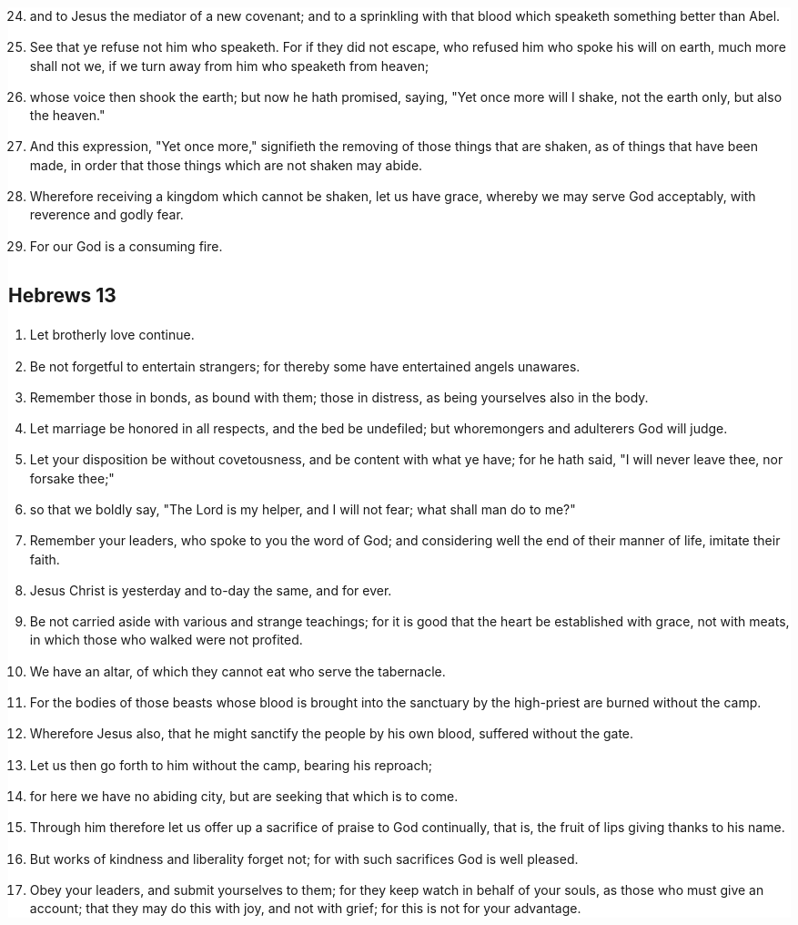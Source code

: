 24. and to Jesus the mediator of a new covenant; and to a sprinkling with that blood which speaketh something better than Abel.

25. See that ye refuse not him who speaketh. For if they did not escape, who refused him who spoke his will on earth, much more shall not we, if we turn away from him who speaketh from heaven;

26. whose voice then shook the earth; but now he hath promised, saying, "Yet once more will I shake, not the earth only, but also the heaven."

27. And this expression, "Yet once more," signifieth the removing of those things that are shaken, as of things that have been made, in order that those things which are not shaken may abide.

28. Wherefore receiving a kingdom which cannot be shaken, let us have grace, whereby we may serve God acceptably, with reverence and godly fear.

29. For our God is a consuming fire.

## Hebrews 13

1. Let brotherly love continue.

2. Be not forgetful to entertain strangers; for thereby some have entertained angels unawares.

3. Remember those in bonds, as bound with them; those in distress, as being yourselves also in the body.

4. Let marriage be honored in all respects, and the bed be undefiled; but whoremongers and adulterers God will judge.

5. Let your disposition be without covetousness, and be content with what ye have; for he hath said, "I will never leave thee, nor forsake thee;"

6. so that we boldly say, "The Lord is my helper, and I will not fear; what shall man do to me?"

7. Remember your leaders, who spoke to you the word of God; and considering well the end of their manner of life, imitate their faith.

8. Jesus Christ is yesterday and to-day the same, and for ever.

9. Be not carried aside with various and strange teachings; for it is good that the heart be established with grace, not with meats, in which those who walked were not profited.

10. We have an altar, of which they cannot eat who serve the tabernacle.

11. For the bodies of those beasts whose blood is brought into the sanctuary by the high-priest are burned without the camp.

12. Wherefore Jesus also, that he might sanctify the people by his own blood, suffered without the gate.

13. Let us then go forth to him without the camp, bearing his reproach;

14. for here we have no abiding city, but are seeking that which is to come.

15. Through him therefore let us offer up a sacrifice of praise to God continually, that is, the fruit of lips giving thanks to his name.

16. But works of kindness and liberality forget not; for with such sacrifices God is well pleased.

17. Obey your leaders, and submit yourselves to them; for they keep watch in behalf of your souls, as those who must give an account; that they may do this with joy, and not with grief; for this is not for your advantage.
